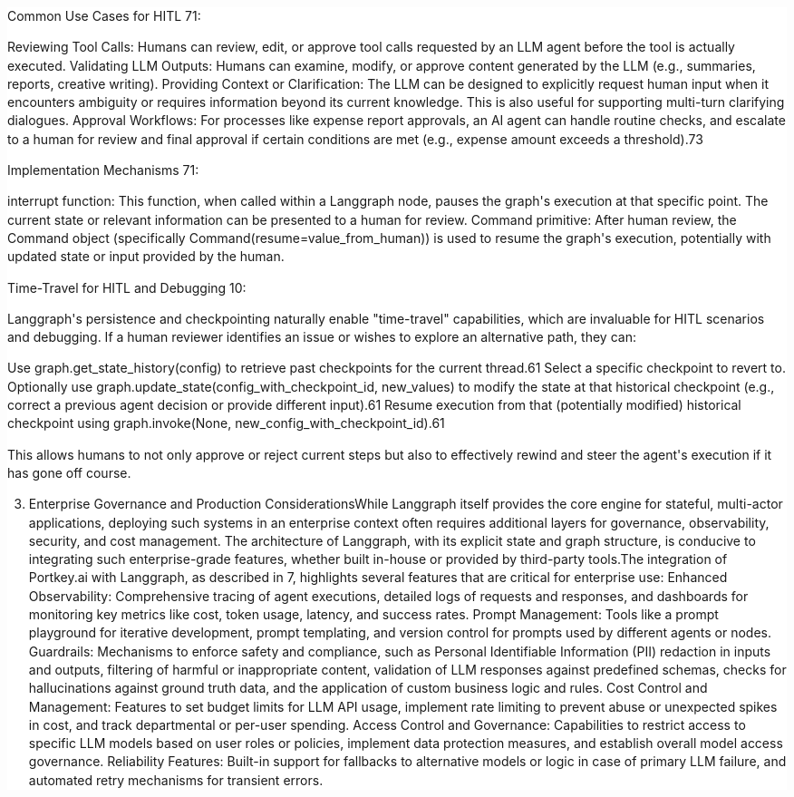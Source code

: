 

Common Use Cases for HITL 71:

Reviewing Tool Calls: Humans can review, edit, or approve tool calls requested by an LLM agent before the tool is actually executed.
Validating LLM Outputs: Humans can examine, modify, or approve content generated by the LLM (e.g., summaries, reports, creative writing).
Providing Context or Clarification: The LLM can be designed to explicitly request human input when it encounters ambiguity or requires information beyond its current knowledge. This is also useful for supporting multi-turn clarifying dialogues.
Approval Workflows: For processes like expense report approvals, an AI agent can handle routine checks, and escalate to a human for review and final approval if certain conditions are met (e.g., expense amount exceeds a threshold).73



Implementation Mechanisms 71:

interrupt function: This function, when called within a Langgraph node, pauses the graph's execution at that specific point. The current state or relevant information can be presented to a human for review.
Command primitive: After human review, the Command object (specifically Command(resume=value_from_human)) is used to resume the graph's execution, potentially with updated state or input provided by the human.



Time-Travel for HITL and Debugging 10:

Langgraph's persistence and checkpointing naturally enable "time-travel" capabilities, which are invaluable for HITL scenarios and debugging.
If a human reviewer identifies an issue or wishes to explore an alternative path, they can:

Use graph.get_state_history(config) to retrieve past checkpoints for the current thread.61
Select a specific checkpoint to revert to.
Optionally use graph.update_state(config_with_checkpoint_id, new_values) to modify the state at that historical checkpoint (e.g., correct a previous agent decision or provide different input).61
Resume execution from that (potentially modified) historical checkpoint using graph.invoke(None, new_config_with_checkpoint_id).61


This allows humans to not only approve or reject current steps but also to effectively rewind and steer the agent's execution if it has gone off course.


3. Enterprise Governance and Production ConsiderationsWhile Langgraph itself provides the core engine for stateful, multi-actor applications, deploying such systems in an enterprise context often requires additional layers for governance, observability, security, and cost management. The architecture of Langgraph, with its explicit state and graph structure, is conducive to integrating such enterprise-grade features, whether built in-house or provided by third-party tools.The integration of Portkey.ai with Langgraph, as described in 7, highlights several features that are critical for enterprise use:
Enhanced Observability: Comprehensive tracing of agent executions, detailed logs of requests and responses, and dashboards for monitoring key metrics like cost, token usage, latency, and success rates.
Prompt Management: Tools like a prompt playground for iterative development, prompt templating, and version control for prompts used by different agents or nodes.
Guardrails: Mechanisms to enforce safety and compliance, such as Personal Identifiable Information (PII) redaction in inputs and outputs, filtering of harmful or inappropriate content, validation of LLM responses against predefined schemas, checks for hallucinations against ground truth data, and the application of custom business logic and rules.
Cost Control and Management: Features to set budget limits for LLM API usage, implement rate limiting to prevent abuse or unexpected spikes in cost, and track departmental or per-user spending.
Access Control and Governance: Capabilities to restrict access to specific LLM models based on user roles or policies, implement data protection measures, and establish overall model access governance.
Reliability Features: Built-in support for fallbacks to alternative models or logic in case of primary LLM failure, and automated retry mechanisms for transient errors.